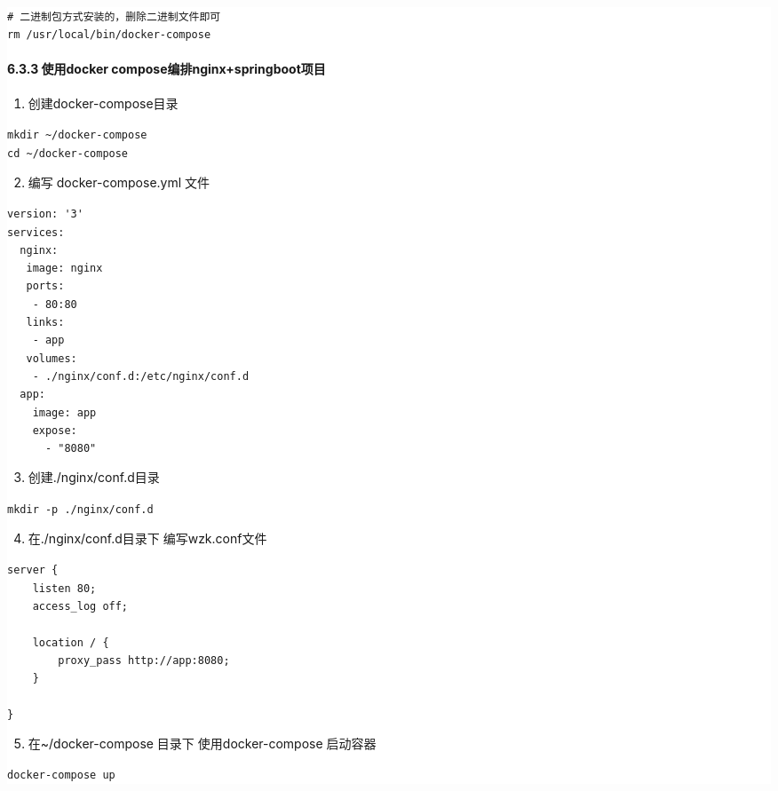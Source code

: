 ```shell
# 二进制包方式安装的，删除二进制文件即可
rm /usr/local/bin/docker-compose
```

#### 6.3.3 使用docker compose编排nginx+springboot项目

1. 创建docker-compose目录

```shell
mkdir ~/docker-compose
cd ~/docker-compose
```

2. 编写 docker-compose.yml 文件

```shell
version: '3'
services:
  nginx:
   image: nginx
   ports:
    - 80:80
   links:
    - app
   volumes:
    - ./nginx/conf.d:/etc/nginx/conf.d
  app:
    image: app
    expose:
      - "8080"
```

3. 创建./nginx/conf.d目录

```shell
mkdir -p ./nginx/conf.d
```



4. 在./nginx/conf.d目录下 编写wzk.conf文件

```shell
server {
    listen 80;
    access_log off;

    location / {
        proxy_pass http://app:8080;
    }
   
}
```

5. 在~/docker-compose 目录下 使用docker-compose 启动容器

```shell
docker-compose up
```
